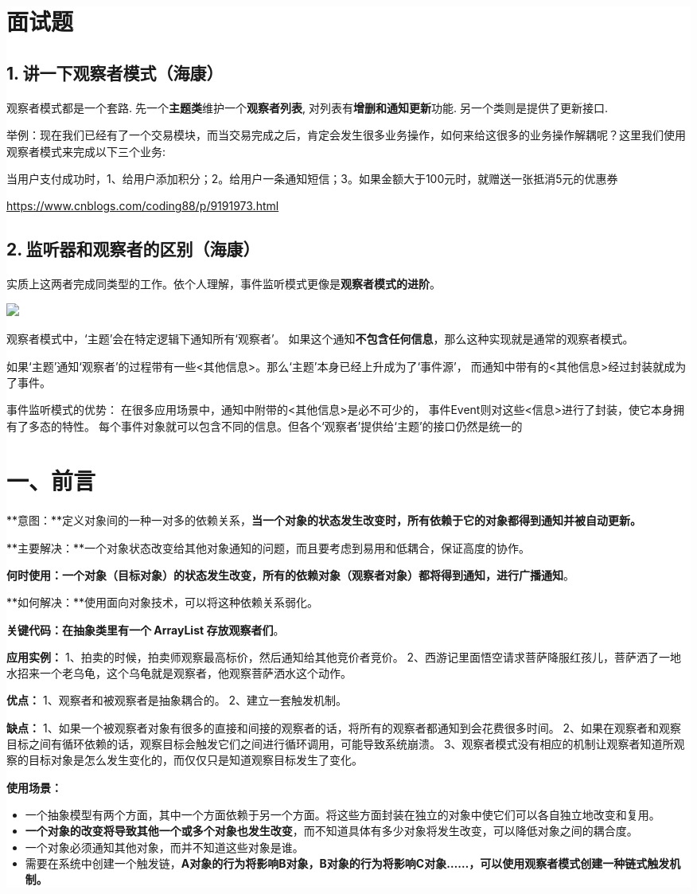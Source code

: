 # 面试题

## 1. 讲一下观察者模式（海康）

观察者模式都是一个套路. 先一个**主题类**维护一个**观察者列表**, 对列表有**增删和通知更新**功能. 另一个类则是提供了更新接口.

举例：现在我们已经有了一个交易模块，而当交易完成之后，肯定会发生很多业务操作，如何来给这很多的业务操作解耦呢？这里我们使用观察者模式来完成以下三个业务:

当用户支付成功时，1、给用户添加积分；2。给用户一条通知短信；3。如果金额大于100元时，就赠送一张抵消5元的优惠券

https://www.cnblogs.com/coding88/p/9191973.html

## 2. 监听器和观察者的区别（海康）

实质上这两者完成同类型的工作。依个人理解，事件监听模式更像是**观察者模式的进阶**。

![](https://raw.githubusercontent.com/wuqifan1098/picBed/master/Observer%26EventListhener.png)

观察者模式中，‘主题’会在特定逻辑下通知所有‘观察者’。
如果这个通知**不包含任何信息**，那么这种实现就是通常的观察者模式。

如果‘主题’通知‘观察者’的过程带有一些<其他信息>。那么‘主题’本身已经上升成为了‘事件源’，
而通知中带有的<其他信息>经过封装就成为了事件。

事件监听模式的优势：
在很多应用场景中，通知中附带的<其他信息>是必不可少的，
事件Event则对这些<信息>进行了封装，使它本身拥有了多态的特性。
每个事件对象就可以包含不同的信息。但各个‘观察者’提供给‘主题’的接口仍然是统一的 

# **一、前言**

**意图：**定义对象间的一种一对多的依赖关系，**当一个对象的状态发生改变时，所有依赖于它的对象都得到通知并被自动更新。**

**主要解决：**一个对象状态改变给其他对象通知的问题，而且要考虑到易用和低耦合，保证高度的协作。

**何时使用：**一个对象（目标对象）的状态发生改变，所有的依赖对象（观察者对象）都将得到通知，进行**广播通知**。

**如何解决：**使用面向对象技术，可以将这种依赖关系弱化。

**关键代码：**在抽象类里有**一个 ArrayList 存放观察者们**。

**应用实例：** 1、拍卖的时候，拍卖师观察最高标价，然后通知给其他竞价者竞价。 2、西游记里面悟空请求菩萨降服红孩儿，菩萨洒了一地水招来一个老乌龟，这个乌龟就是观察者，他观察菩萨洒水这个动作。

**优点：** 1、观察者和被观察者是抽象耦合的。 2、建立一套触发机制。

**缺点：** 1、如果一个被观察者对象有很多的直接和间接的观察者的话，将所有的观察者都通知到会花费很多时间。 2、如果在观察者和观察目标之间有循环依赖的话，观察目标会触发它们之间进行循环调用，可能导致系统崩溃。 3、观察者模式没有相应的机制让观察者知道所观察的目标对象是怎么发生变化的，而仅仅只是知道观察目标发生了变化。

**使用场景：**

- 一个抽象模型有两个方面，其中一个方面依赖于另一个方面。将这些方面封装在独立的对象中使它们可以各自独立地改变和复用。
- **一个对象的改变将导致其他一个或多个对象也发生改变**，而不知道具体有多少对象将发生改变，可以降低对象之间的耦合度。
- 一个对象必须通知其他对象，而并不知道这些对象是谁。
- 需要在系统中创建一个触发链，**A对象的行为将影响B对象，B对象的行为将影响C对象……，可以使用观察者模式创建一种链式触发机制。**
